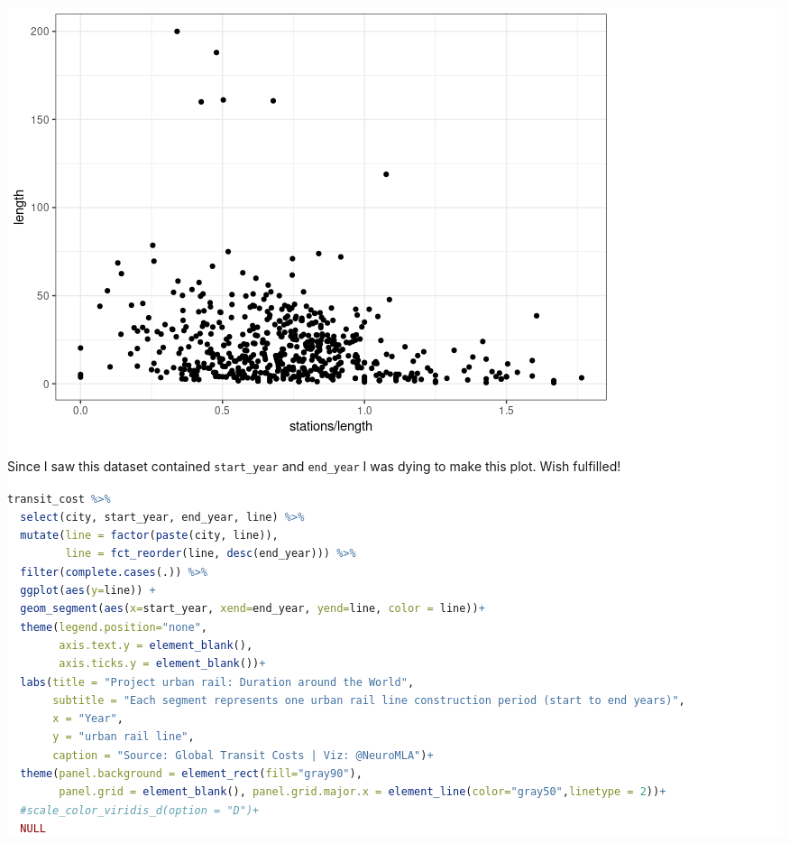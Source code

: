 ![](week02_files/figure-html/stations-length-long-1.png)


Since I saw this dataset contained `start_year` and `end_year` I was dying to make this plot. Wish fulfilled!


```r
transit_cost %>% 
  select(city, start_year, end_year, line) %>% 
  mutate(line = factor(paste(city, line)),
         line = fct_reorder(line, desc(end_year))) %>% 
  filter(complete.cases(.)) %>% 
  ggplot(aes(y=line)) + 
  geom_segment(aes(x=start_year, xend=end_year, yend=line, color = line))+
  theme(legend.position="none",
        axis.text.y = element_blank(),
        axis.ticks.y = element_blank())+
  labs(title = "Project urban rail: Duration around the World",
       subtitle = "Each segment represents one urban rail line construction period (start to end years)",
       x = "Year",
       y = "urban rail line",
       caption = "Source: Global Transit Costs | Viz: @NeuroMLA")+
  theme(panel.background = element_rect(fill="gray90"),
        panel.grid = element_blank(), panel.grid.major.x = element_line(color="gray50",linetype = 2))+
  #scale_color_viridis_d(option = "D")+
  NULL
```
